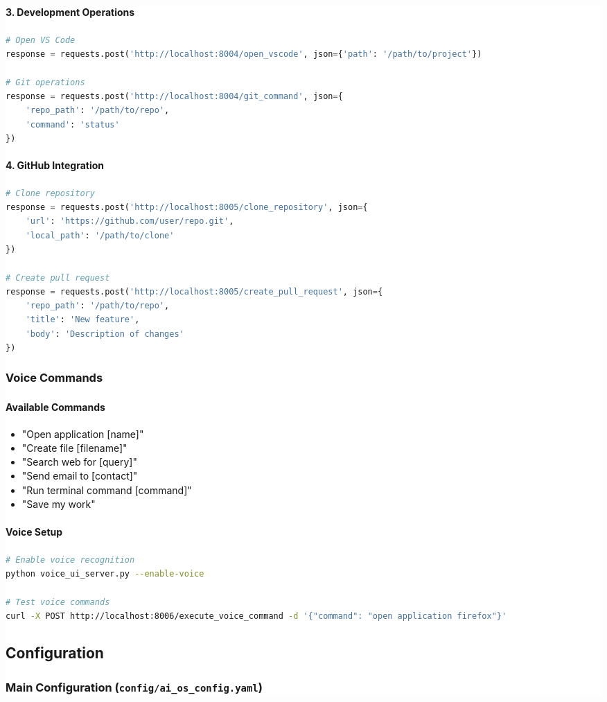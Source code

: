 #### 3. Development Operations
```python
# Open VS Code
response = requests.post('http://localhost:8004/open_vscode', json={'path': '/path/to/project'})

# Git operations
response = requests.post('http://localhost:8004/git_command', json={
    'repo_path': '/path/to/repo',
    'command': 'status'
})
```

#### 4. GitHub Integration
```python
# Clone repository
response = requests.post('http://localhost:8005/clone_repository', json={
    'url': 'https://github.com/user/repo.git',
    'local_path': '/path/to/clone'
})

# Create pull request
response = requests.post('http://localhost:8005/create_pull_request', json={
    'repo_path': '/path/to/repo',
    'title': 'New feature',
    'body': 'Description of changes'
})
```

### Voice Commands

#### Available Commands
- "Open application [name]"
- "Create file [filename]"
- "Search web for [query]"
- "Send email to [contact]"
- "Run terminal command [command]"
- "Save my work"

#### Voice Setup
```bash
# Enable voice recognition
python voice_ui_server.py --enable-voice

# Test voice commands
curl -X POST http://localhost:8006/execute_voice_command -d '{"command": "open application firefox"}'
```

## Configuration

### Main Configuration (`config/ai_os_config.yaml`)
